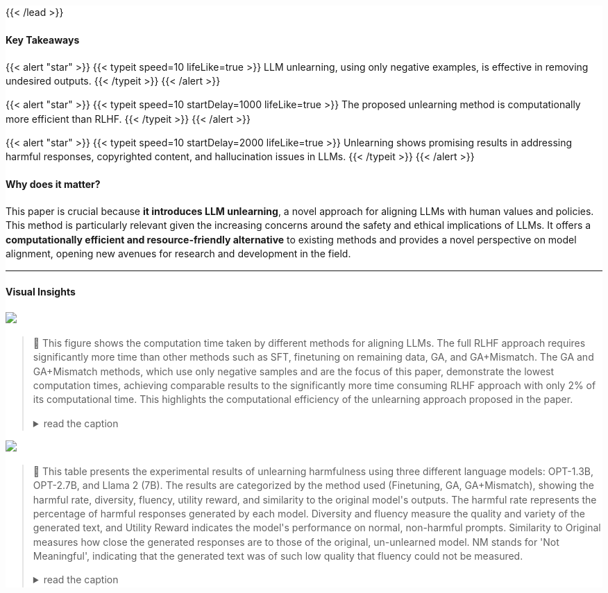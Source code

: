 {{< /lead >}}


#### Key Takeaways

{{< alert "star" >}}
{{< typeit speed=10 lifeLike=true >}} LLM unlearning, using only negative examples, is effective in removing undesired outputs. {{< /typeit >}}
{{< /alert >}}

{{< alert "star" >}}
{{< typeit speed=10 startDelay=1000 lifeLike=true >}} The proposed unlearning method is computationally more efficient than RLHF. {{< /typeit >}}
{{< /alert >}}

{{< alert "star" >}}
{{< typeit speed=10 startDelay=2000 lifeLike=true >}} Unlearning shows promising results in addressing harmful responses, copyrighted content, and hallucination issues in LLMs. {{< /typeit >}}
{{< /alert >}}

#### Why does it matter?
This paper is crucial because **it introduces LLM unlearning**, a novel approach for aligning LLMs with human values and policies.  This method is particularly relevant given the increasing concerns around the safety and ethical implications of LLMs.  It offers a **computationally efficient and resource-friendly alternative** to existing methods and provides a novel perspective on model alignment, opening new avenues for research and development in the field.

------
#### Visual Insights



![](https://ai-paper-reviewer.com/8Dy42ThoNe/figures_9_1.jpg)

> 🔼 This figure shows the computation time taken by different methods for aligning LLMs.  The full RLHF approach requires significantly more time than other methods such as SFT, finetuning on remaining data, GA, and GA+Mismatch.  The GA and GA+Mismatch methods, which use only negative samples and are the focus of this paper, demonstrate the lowest computation times, achieving comparable results to the significantly more time consuming RLHF approach with only 2% of its computational time. This highlights the computational efficiency of the unlearning approach proposed in the paper.
> <details><summary>read the caption</summary></details>





![](https://ai-paper-reviewer.com/8Dy42ThoNe/tables_6_1.jpg)

> 🔼 This table presents the experimental results of unlearning harmfulness using three different language models: OPT-1.3B, OPT-2.7B, and Llama 2 (7B).  The results are categorized by the method used (Finetuning, GA, GA+Mismatch), showing the harmful rate, diversity, fluency, utility reward, and similarity to the original model's outputs.  The harmful rate represents the percentage of harmful responses generated by each model.  Diversity and fluency measure the quality and variety of the generated text, and Utility Reward indicates the model's performance on normal, non-harmful prompts.  Similarity to Original measures how close the generated responses are to those of the original, un-unlearned model. NM stands for 'Not Meaningful', indicating that the generated text was of such low quality that fluency could not be measured.
> <details><summary>read the caption</summary></details>
